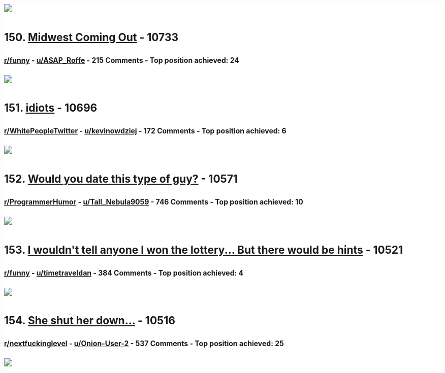 <a href="https://twitter.com/ShamsCharania/status/1547737051751059457"><img src="https://b.thumbs.redditmedia.com/mH_iOyoQyDvDG6m8qoL3E10PpgaKQUSCYh9nBaBmAUo.jpg"></img></a>

## 150. [Midwest Coming Out](http://reddit.com/r/funny/comments/vyh001/midwest_coming_out/) - 10733
#### [r/funny](http://reddit.com/r/funny) - [u/ASAP_Roffe](http://reddit.com/u/ASAP_Roffe) - 215 Comments - Top position achieved: 24

<a href="https://v.redd.it/f35fr564ngb91"><img src="https://b.thumbs.redditmedia.com/MsMMlZt0QGAAPUBE03VBou-dq2F3KULzzBrqDanJhAE.jpg"></img></a>

## 151. [idiots](http://reddit.com/r/WhitePeopleTwitter/comments/vysxxt/idiots/) - 10696
#### [r/WhitePeopleTwitter](http://reddit.com/r/WhitePeopleTwitter) - [u/kevinowdziej](http://reddit.com/u/kevinowdziej) - 172 Comments - Top position achieved: 6

<a href="https://i.redd.it/b9waxteckib91.jpg"><img src="https://b.thumbs.redditmedia.com/eSzPzOYSYhoHd6m8IP2QBnxRyhE_Fhay9fGfRugSWQc.jpg"></img></a>

## 152. [Would you date this type of guy?](http://reddit.com/r/ProgrammerHumor/comments/vynov0/would_you_date_this_type_of_guy/) - 10571
#### [r/ProgrammerHumor](http://reddit.com/r/ProgrammerHumor) - [u/Tall_Nebula9059](http://reddit.com/u/Tall_Nebula9059) - 746 Comments - Top position achieved: 10

<a href="https://i.redd.it/6fw6jbwuugb91.png"><img src="https://b.thumbs.redditmedia.com/z58wvHEjm_cpgVezmTYtUy7sgFnnAOcBBUlaWcEqgko.jpg"></img></a>

## 153. [I wouldn't tell anyone I won the lottery... But there would be hints](http://reddit.com/r/funny/comments/vyv388/i_wouldnt_tell_anyone_i_won_the_lottery_but_there/) - 10521
#### [r/funny](http://reddit.com/r/funny) - [u/timetraveldan](http://reddit.com/u/timetraveldan) - 384 Comments - Top position achieved: 4

<a href="https://i.redd.it/pe2ovs0l5jb91.jpg"><img src="https://b.thumbs.redditmedia.com/eSG-dOyMzhvCml6fTKpYg_w5aj9n3PJBIObS_KoT4vA.jpg"></img></a>

## 154. [She shut her down...](http://reddit.com/r/nextfuckinglevel/comments/vys38j/she_shut_her_down/) - 10516
#### [r/nextfuckinglevel](http://reddit.com/r/nextfuckinglevel) - [u/Onion-User-2](http://reddit.com/u/Onion-User-2) - 537 Comments - Top position achieved: 25

<a href="https://v.redd.it/2zrmnwpkaib91"><img src="https://b.thumbs.redditmedia.com/lGsX_apaesRJglLXjzL22uKW5SoONOpAfeNb7fDIDGA.jpg"></img></a>
